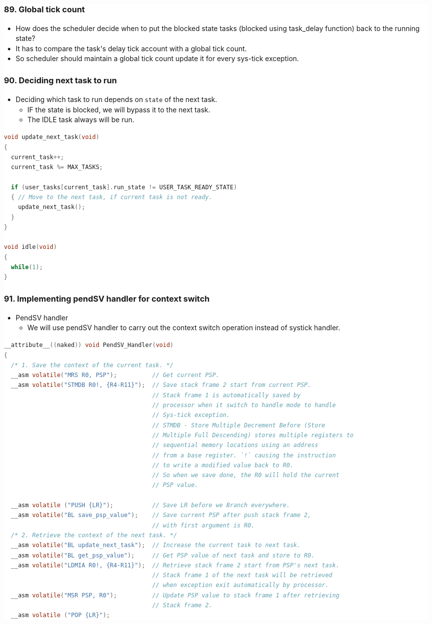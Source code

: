 ### 89. Global tick count

- How does the scheduler decide when to put the blocked state tasks (blocked using task_delay function) back to the running state?
- It has to compare the task's delay tick account with a global tick count.
- So scheduler should maintain a global tick count update it for every sys-tick exception.

### 90. Deciding next task to run

- Deciding which task to run depends on `state` of the next task.
  - IF the state is blocked, we will bypass it to the next task.
  - The IDLE task always will be run.

```C
void update_next_task(void)
{
  current_task++;
  current_task %= MAX_TASKS;

  if (user_tasks[current_task].run_state != USER_TASK_READY_STATE)
  { // Move to the next task, if current task is not ready.
    update_next_task();
  }
}

void idle(void)
{
  while(1);
}
```

### 91. Implementing pendSV handler for context switch

- PendSV handler
  - We will use pendSV handler to carry out the context switch operation instead of systick handler.

```C
__attribute__((naked)) void PendSV_Handler(void)
{
  /* 1. Save the context of the current task. */
  __asm volatile("MRS R0, PSP");          // Get current PSP.
  __asm volatile("STMDB R0!, {R4-R11}");  // Save stack frame 2 start from current PSP.
                                          // Stack frame 1 is automatically saved by
                                          // processor when it switch to handle mode to handle
                                          // Sys-tick exception.
                                          // STMDB - Store Multiple Decrement Before (Store
                                          // Multiple Full Descending) stores multiple registers to
                                          // sequential memory locations using an address
                                          // from a base register. `!` causing the instruction
                                          // to write a modified value back to R0.
                                          // So when we save done, the R0 will hold the current
                                          // PSP value.

  __asm volatile ("PUSH {LR}");           // Save LR before we Branch everywhere.
  __asm volatile("BL save_psp_value");    // Save current PSP after push stack frame 2,
                                          // with first argument is R0.
  /* 2. Retrieve the context of the next task. */
  __asm volatile("BL update_next_task");  // Increase the current task to next task.
  __asm volatile("BL get_psp_value");     // Get PSP value of next task and store to R0.
  __asm volatile("LDMIA R0!, {R4-R11}");  // Retrieve stack frame 2 start from PSP's next task.
                                          // Stack frame 1 of the next task will be retrieved
                                          // when exception exit automatically by processor.
  __asm volatile("MSR PSP, R0");          // Update PSP value to stack frame 1 after retrieving
                                          // Stack frame 2.
  __asm volatile ("POP {LR}");
```